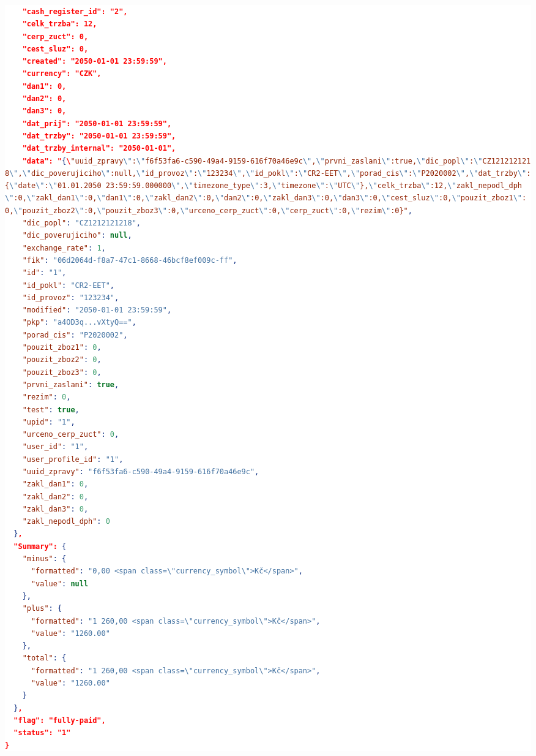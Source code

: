 ```json
    "cash_register_id": "2",
    "celk_trzba": 12,
    "cerp_zuct": 0,
    "cest_sluz": 0,
    "created": "2050-01-01 23:59:59",
    "currency": "CZK",
    "dan1": 0,
    "dan2": 0,
    "dan3": 0,
    "dat_prij": "2050-01-01 23:59:59",
    "dat_trzby": "2050-01-01 23:59:59",
    "dat_trzby_internal": "2050-01-01",
    "data": "{\"uuid_zpravy\":\"f6f53fa6-c590-49a4-9159-616f70a46e9c\",\"prvni_zaslani\":true,\"dic_popl\":\"CZ1212121218\",\"dic_poverujiciho\":null,\"id_provoz\":\"123234\",\"id_pokl\":\"CR2-EET\",\"porad_cis\":\"P2020002\",\"dat_trzby\":{\"date\":\"01.01.2050 23:59:59.000000\",\"timezone_type\":3,\"timezone\":\"UTC\"},\"celk_trzba\":12,\"zakl_nepodl_dph\":0,\"zakl_dan1\":0,\"dan1\":0,\"zakl_dan2\":0,\"dan2\":0,\"zakl_dan3\":0,\"dan3\":0,\"cest_sluz\":0,\"pouzit_zboz1\":0,\"pouzit_zboz2\":0,\"pouzit_zboz3\":0,\"urceno_cerp_zuct\":0,\"cerp_zuct\":0,\"rezim\":0}",
    "dic_popl": "CZ1212121218",
    "dic_poverujiciho": null,
    "exchange_rate": 1,
    "fik": "06d2064d-f8a7-47c1-8668-46bcf8ef009c-ff",
    "id": "1",
    "id_pokl": "CR2-EET",
    "id_provoz": "123234",
    "modified": "2050-01-01 23:59:59",
    "pkp": "a4OD3q...vXtyQ==",
    "porad_cis": "P2020002",
    "pouzit_zboz1": 0,
    "pouzit_zboz2": 0,
    "pouzit_zboz3": 0,
    "prvni_zaslani": true,
    "rezim": 0,
    "test": true,
    "upid": "1",
    "urceno_cerp_zuct": 0,
    "user_id": "1",
    "user_profile_id": "1",
    "uuid_zpravy": "f6f53fa6-c590-49a4-9159-616f70a46e9c",
    "zakl_dan1": 0,
    "zakl_dan2": 0,
    "zakl_dan3": 0,
    "zakl_nepodl_dph": 0
  },
  "Summary": {
    "minus": {
      "formatted": "0,00 <span class=\"currency_symbol\">Kč</span>",
      "value": null
    },
    "plus": {
      "formatted": "1 260,00 <span class=\"currency_symbol\">Kč</span>",
      "value": "1260.00"
    },
    "total": {
      "formatted": "1 260,00 <span class=\"currency_symbol\">Kč</span>",
      "value": "1260.00"
    }
  },
  "flag": "fully-paid",
  "status": "1"
}
```

